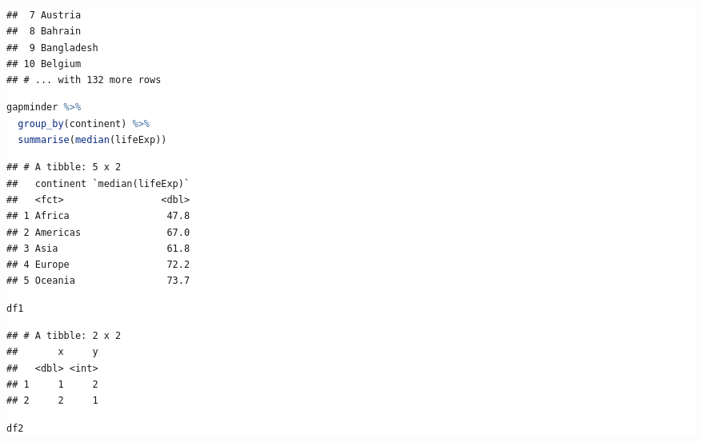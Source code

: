     ##  7 Austria    
    ##  8 Bahrain    
    ##  9 Bangladesh 
    ## 10 Belgium    
    ## # ... with 132 more rows

``` r
gapminder %>%
  group_by(continent) %>%
  summarise(median(lifeExp))
```

    ## # A tibble: 5 x 2
    ##   continent `median(lifeExp)`
    ##   <fct>                 <dbl>
    ## 1 Africa                 47.8
    ## 2 Americas               67.0
    ## 3 Asia                   61.8
    ## 4 Europe                 72.2
    ## 5 Oceania                73.7

``` r
df1
```

    ## # A tibble: 2 x 2
    ##       x     y
    ##   <dbl> <int>
    ## 1     1     2
    ## 2     2     1

``` r
df2
```
